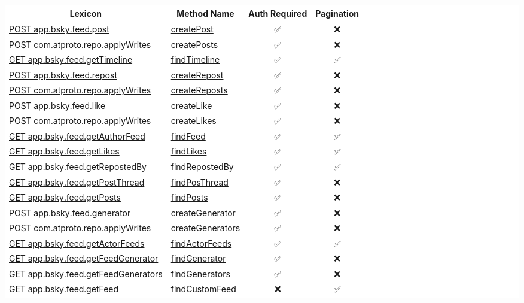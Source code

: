 | **Lexicon**                                                                                                                                      | **Method Name**                                                                                                | Auth Required | Pagination |
| ------------------------------------------------------------------------------------------------------------------------------------------------ | -------------------------------------------------------------------------------------------------------------- | :-----------: | :--------: |
| [POST app.bsky.feed.post](https://github.com/bluesky-social/atproto/blob/main/lexicons/app/bsky/feed/post.json)                                  | [createPost](https://pub.dev/documentation/bluesky/latest/bluesky/FeedService/createPost.html)                 |       ✅       |     ❌      |
| [POST com.atproto.repo.applyWrites](https://github.com/bluesky-social/atproto/blob/main/lexicons/com/atproto/repo/applyWrites.json)              | [createPosts](https://pub.dev/documentation/bluesky/latest/bluesky/FeedService/createPosts.html)               |       ✅       |     ❌      |
| [GET app.bsky.feed.getTimeline](https://github.com/bluesky-social/atproto/blob/main/lexicons/app/bsky/feed/getTimeline.json)                     | [findTimeline](https://pub.dev/documentation/bluesky/latest/bluesky/FeedService/findTimeline.html)             |       ✅       |     ✅      |
| [POST app.bsky.feed.repost](https://github.com/bluesky-social/atproto/blob/main/lexicons/app/bsky/feed/repost.json)                              | [createRepost](https://pub.dev/documentation/bluesky/latest/bluesky/FeedService/createRepost.html)             |       ✅       |     ❌      |
| [POST com.atproto.repo.applyWrites](https://github.com/bluesky-social/atproto/blob/main/lexicons/com/atproto/repo/applyWrites.json)              | [createReposts](https://pub.dev/documentation/bluesky/latest/bluesky/FeedService/createReposts.html)           |       ✅       |     ❌      |
| [POST app.bsky.feed.like](https://github.com/bluesky-social/atproto/blob/main/lexicons/app/bsky/feed/like.json)                                  | [createLike](https://pub.dev/documentation/bluesky/latest/bluesky/FeedService/createLike.html)                 |       ✅       |     ❌      |
| [POST com.atproto.repo.applyWrites](https://github.com/bluesky-social/atproto/blob/main/lexicons/com/atproto/repo/applyWrites.json)              | [createLikes](https://pub.dev/documentation/bluesky/latest/bluesky/FeedService/createLikes.html)               |       ✅       |     ❌      |
| [GET app.bsky.feed.getAuthorFeed](https://github.com/bluesky-social/atproto/blob/main/lexicons/app/bsky/feed/getAuthorFeed.json)                 | [findFeed](https://pub.dev/documentation/bluesky/latest/bluesky/FeedService/findFeed.html)                     |       ✅       |     ✅      |
| [GET app.bsky.feed.getLikes](https://github.com/bluesky-social/atproto/blob/main/lexicons/app/bsky/feed/getLikes.json)                           | [findLikes](https://pub.dev/documentation/bluesky/latest/bluesky/FeedService/findLikes.html)                   |       ✅       |     ✅      |
| [GET app.bsky.feed.getRepostedBy](https://github.com/bluesky-social/atproto/blob/main/lexicons/app/bsky/feed/getRepostedBy.json)                 | [findRepostedBy](https://pub.dev/documentation/bluesky/latest/bluesky/FeedService/findRepostedBy.html)         |       ✅       |     ✅      |
| [GET app.bsky.feed.getPostThread](https://github.com/bluesky-social/atproto/blob/main/lexicons/app/bsky/feed/getPostThread.json)                 | [findPosThread](https://pub.dev/documentation/bluesky/latest/bluesky/FeedService/findPosThread.html)           |       ✅       |     ❌      |
| [GET app.bsky.feed.getPosts](https://github.com/bluesky-social/atproto/blob/main/lexicons/app/bsky/feed/getPosts.json)                           | [findPosts](https://pub.dev/documentation/bluesky/latest/bluesky/FeedService/findPosts.html)                   |       ✅       |     ❌      |
| [POST app.bsky.feed.generator](https://github.com/bluesky-social/atproto/blob/main/lexicons/app/bsky/feed/generator.json)                        | [createGenerator](https://pub.dev/documentation/bluesky/latest/bluesky/FeedService/createGenerator.html)       |       ✅       |     ❌      |
| [POST com.atproto.repo.applyWrites](https://github.com/bluesky-social/atproto/blob/main/lexicons/com/atproto/repo/applyWrites.json)              | [createGenerators](https://pub.dev/documentation/bluesky/latest/bluesky/FeedService/createGenerators.html)     |       ✅       |     ❌      |
| [GET app.bsky.feed.getActorFeeds](https://github.com/bluesky-social/atproto/blob/main/lexicons/app/bsky/feed/getActorFeeds.json)                 | [findActorFeeds](https://pub.dev/documentation/bluesky/latest/bluesky/FeedService/findActorFeeds.html)         |       ✅       |     ✅      |
| [GET app.bsky.feed.getFeedGenerator](https://github.com/bluesky-social/atproto/blob/main/lexicons/app/bsky/feed/getFeedGenerator.json)           | [findGenerator](https://pub.dev/documentation/bluesky/latest/bluesky/FeedService/findGenerator.html)           |       ✅       |     ❌      |
| [GET app.bsky.feed.getFeedGenerators](https://github.com/bluesky-social/atproto/blob/main/lexicons/app/bsky/feed/getFeedGenerators.json)         | [findGenerators](https://pub.dev/documentation/bluesky/latest/bluesky/FeedService/findGenerators.html)         |       ✅       |     ❌      |
| [GET app.bsky.feed.getFeed](https://github.com/bluesky-social/atproto/blob/main/lexicons/app/bsky/feed/getFeed.json)                             | [findCustomFeed](https://pub.dev/documentation/bluesky/latest/bluesky/FeedService/findCustomFeed.html)         |       ❌       |     ✅      |